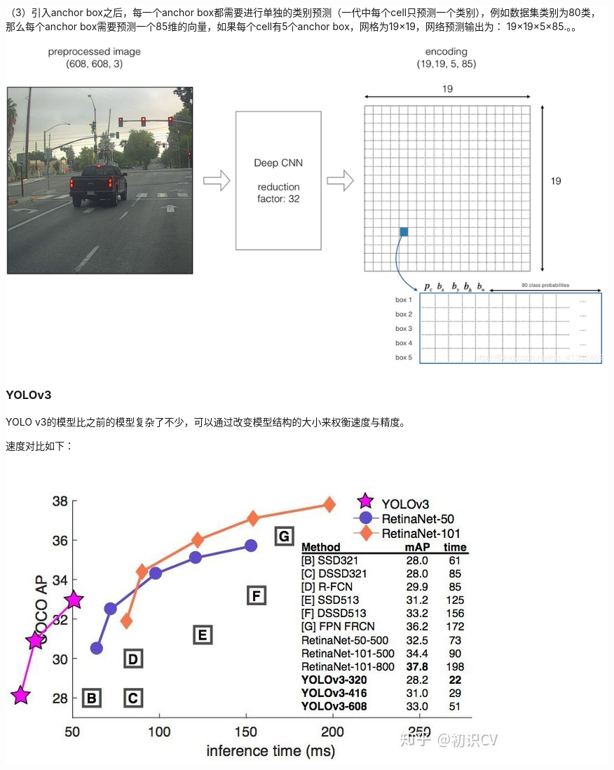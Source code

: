 （3）引入anchor box之后，每一个anchor box都需要进行单独的类别预测（一代中每个cell只预测一个类别），例如数据集类别为80类，那么每个anchor box需要预测一个85维的向量，如果每个cell有5个anchor box，网格为19×19，网络预测输出为：
19×19×5×85.。。

![在这里插入图片描述](images/20190430103605661.png)

### YOLOv3

YOLO v3的模型比之前的模型复杂了不少，可以通过改变模型结构的大小来权衡速度与精度。

速度对比如下：

![img](images/v2-cc74e43d353e82f153f52738072b8ce1_720w.jpg)
